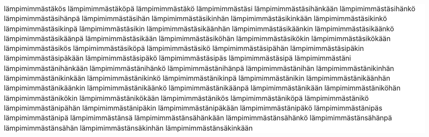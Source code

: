 lämpimimmästäkös
lämpimimmästäköpä
lämpimimmästäkö
lämpimimmästäsi
lämpimimmästäsihänkään
lämpimimmästäsihänkö
lämpimimmästäsihänpä
lämpimimmästäsihän
lämpimimmästäsikinhän
lämpimimmästäsikinkään
lämpimimmästäsikinkö
lämpimimmästäsikinpä
lämpimimmästäsikin
lämpimimmästäsikäänhän
lämpimimmästäsikäänkin
lämpimimmästäsikäänkö
lämpimimmästäsikäänpä
lämpimimmästäsikään
lämpimimmästäsiköhän
lämpimimmästäsikökin
lämpimimmästäsikökään
lämpimimmästäsikös
lämpimimmästäsiköpä
lämpimimmästäsikö
lämpimimmästäsipähän
lämpimimmästäsipäkin
lämpimimmästäsipäkään
lämpimimmästäsipäkö
lämpimimmästäsipäs
lämpimimmästäsipä
lämpimimmästäni
lämpimimmästänihänkään
lämpimimmästänihänkö
lämpimimmästänihänpä
lämpimimmästänihän
lämpimimmästänikinhän
lämpimimmästänikinkään
lämpimimmästänikinkö
lämpimimmästänikinpä
lämpimimmästänikin
lämpimimmästänikäänhän
lämpimimmästänikäänkin
lämpimimmästänikäänkö
lämpimimmästänikäänpä
lämpimimmästänikään
lämpimimmästäniköhän
lämpimimmästänikökin
lämpimimmästänikökään
lämpimimmästänikös
lämpimimmästäniköpä
lämpimimmästänikö
lämpimimmästänipähän
lämpimimmästänipäkin
lämpimimmästänipäkään
lämpimimmästänipäkö
lämpimimmästänipäs
lämpimimmästänipä
lämpimimmästänsä
lämpimimmästänsähänkään
lämpimimmästänsähänkö
lämpimimmästänsähänpä
lämpimimmästänsähän
lämpimimmästänsäkinhän
lämpimimmästänsäkinkään